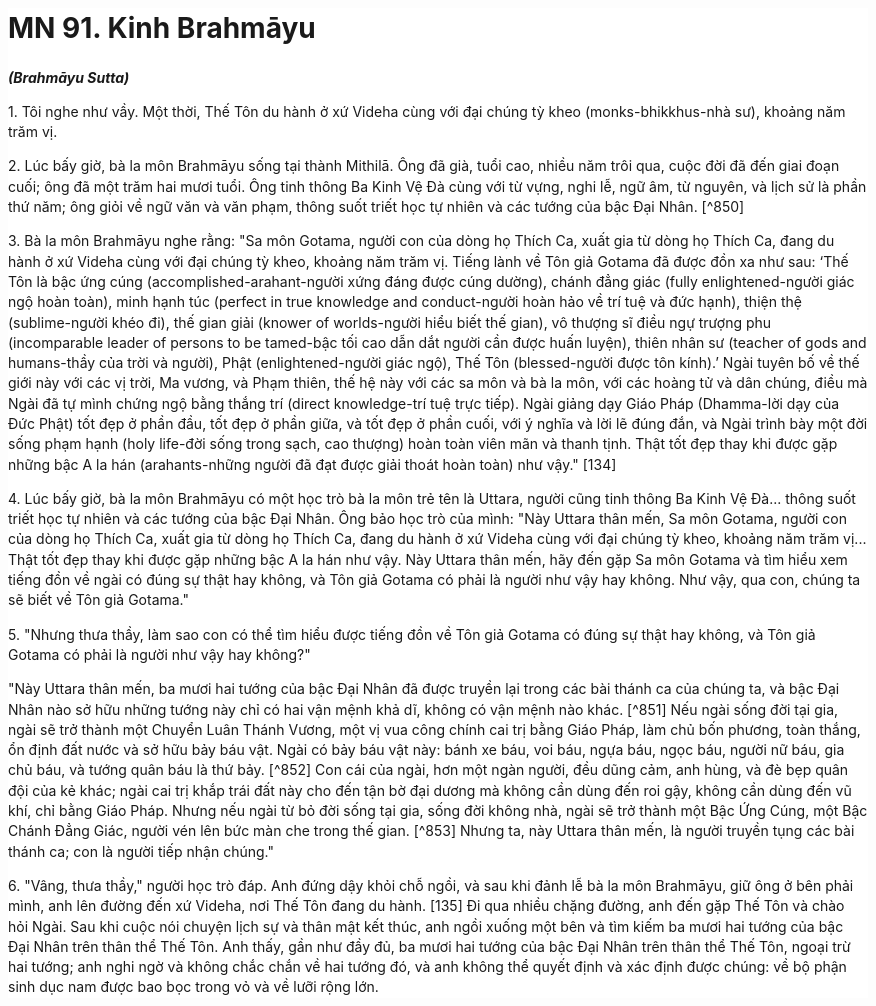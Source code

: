 # MN 91. Kinh Brahmāyu
***(Brahmāyu Sutta)***

1\.  Tôi nghe như vầy. Một thời, Thế Tôn du hành ở xứ Videha cùng với đại chúng tỳ kheo (monks-bhikkhus-nhà sư), khoảng năm trăm vị.

2\.  Lúc bấy giờ, bà la môn Brahmāyu sống tại thành Mithilā. Ông đã già, tuổi cao, nhiều năm trôi qua, cuộc đời đã đến giai đoạn cuối; ông đã một trăm hai mươi tuổi. Ông tinh thông Ba Kinh Vệ Đà cùng với từ vựng, nghi lễ, ngữ âm, từ nguyên, và lịch sử là phần thứ năm; ông giỏi về ngữ văn và văn phạm, thông suốt triết học tự nhiên và các tướng của bậc Đại Nhân. [^850]

3\.  Bà la môn Brahmāyu nghe rằng: "Sa môn Gotama, người con của dòng họ Thích Ca, xuất gia từ dòng họ Thích Ca, đang du hành ở xứ Videha cùng với đại chúng tỳ kheo, khoảng năm trăm vị. Tiếng lành về Tôn giả Gotama đã được đồn xa như sau: ‘Thế Tôn là bậc ứng cúng (accomplished-arahant-người xứng đáng được cúng dường), chánh đẳng giác (fully enlightened-người giác ngộ hoàn toàn), minh hạnh túc (perfect in true knowledge and conduct-người hoàn hảo về trí tuệ và đức hạnh), thiện thệ (sublime-người khéo đi), thế gian giải (knower of worlds-người hiểu biết thế gian), vô thượng sĩ điều ngự trượng phu (incomparable leader of persons to be tamed-bậc tối cao dẫn dắt người cần được huấn luyện), thiên nhân sư (teacher of gods and humans-thầy của trời và người), Phật (enlightened-người giác ngộ), Thế Tôn (blessed-người được tôn kính).’ Ngài tuyên bố về thế giới này với các vị trời, Ma vương, và Phạm thiên, thế hệ này với các sa môn và bà la môn, với các hoàng tử và dân chúng, điều mà Ngài đã tự mình chứng ngộ bằng thắng trí (direct knowledge-trí tuệ trực tiếp). Ngài giảng dạy Giáo Pháp (Dhamma-lời dạy của Đức Phật) tốt đẹp ở phần đầu, tốt đẹp ở phần giữa, và tốt đẹp ở phần cuối, với ý nghĩa và lời lẽ đúng đắn, và Ngài trình bày một đời sống phạm hạnh (holy life-đời sống trong sạch, cao thượng) hoàn toàn viên mãn và thanh tịnh. Thật tốt đẹp thay khi được gặp những bậc A la hán (arahants-những người đã đạt được giải thoát hoàn toàn) như vậy." [134]

4\.  Lúc bấy giờ, bà la môn Brahmāyu có một học trò bà la môn trẻ tên là Uttara, người cũng tinh thông Ba Kinh Vệ Đà... thông suốt triết học tự nhiên và các tướng của bậc Đại Nhân. Ông bảo học trò của mình: "Này Uttara thân mến, Sa môn Gotama, người con của dòng họ Thích Ca, xuất gia từ dòng họ Thích Ca, đang du hành ở xứ Videha cùng với đại chúng tỳ kheo, khoảng năm trăm vị... Thật tốt đẹp thay khi được gặp những bậc A la hán như vậy. Này Uttara thân mến, hãy đến gặp Sa môn Gotama và tìm hiểu xem tiếng đồn về ngài có đúng sự thật hay không, và Tôn giả Gotama có phải là người như vậy hay không. Như vậy, qua con, chúng ta sẽ biết về Tôn giả Gotama."

5\.  "Nhưng thưa thầy, làm sao con có thể tìm hiểu được tiếng đồn về Tôn giả Gotama có đúng sự thật hay không, và Tôn giả Gotama có phải là người như vậy hay không?"

"Này Uttara thân mến, ba mươi hai tướng của bậc Đại Nhân đã được truyền lại trong các bài thánh ca của chúng ta, và bậc Đại Nhân nào sở hữu những tướng này chỉ có hai vận mệnh khả dĩ, không có vận mệnh nào khác. [^851] Nếu ngài sống đời tại gia, ngài sẽ trở thành một Chuyển Luân Thánh Vương, một vị vua công chính cai trị bằng Giáo Pháp, làm chủ bốn phương, toàn thắng, ổn định đất nước và sở hữu bảy báu vật. Ngài có bảy báu vật này: bánh xe báu, voi báu, ngựa báu, ngọc báu, người nữ báu, gia chủ báu, và tướng quân báu là thứ bảy. [^852] Con cái của ngài, hơn một ngàn người, đều dũng cảm, anh hùng, và đè bẹp quân đội của kẻ khác; ngài cai trị khắp trái đất này cho đến tận bờ đại dương mà không cần dùng đến roi gậy, không cần dùng đến vũ khí, chỉ bằng Giáo Pháp. Nhưng nếu ngài từ bỏ đời sống tại gia, sống đời không nhà, ngài sẽ trở thành một Bậc Ứng Cúng, một Bậc Chánh Đẳng Giác, người vén lên bức màn che trong thế gian. [^853] Nhưng ta, này Uttara thân mến, là người truyền tụng các bài thánh ca; con là người tiếp nhận chúng."

6\.  "Vâng, thưa thầy," người học trò đáp. Anh đứng dậy khỏi chỗ ngồi, và sau khi đảnh lễ bà la môn Brahmāyu, giữ ông ở bên phải mình, anh lên đường đến xứ Videha, nơi Thế Tôn đang du hành. [135] Đi qua nhiều chặng đường, anh đến gặp Thế Tôn và chào hỏi Ngài. Sau khi cuộc nói chuyện lịch sự và thân mật kết thúc, anh ngồi xuống một bên và tìm kiếm ba mươi hai tướng của bậc Đại Nhân trên thân thể Thế Tôn. Anh thấy, gần như đầy đủ, ba mươi hai tướng của bậc Đại Nhân trên thân thể Thế Tôn, ngoại trừ hai tướng; anh nghi ngờ và không chắc chắn về hai tướng đó, và anh không thể quyết định và xác định được chúng: về bộ phận sinh dục nam được bao bọc trong vỏ và về lưỡi rộng lớn.
